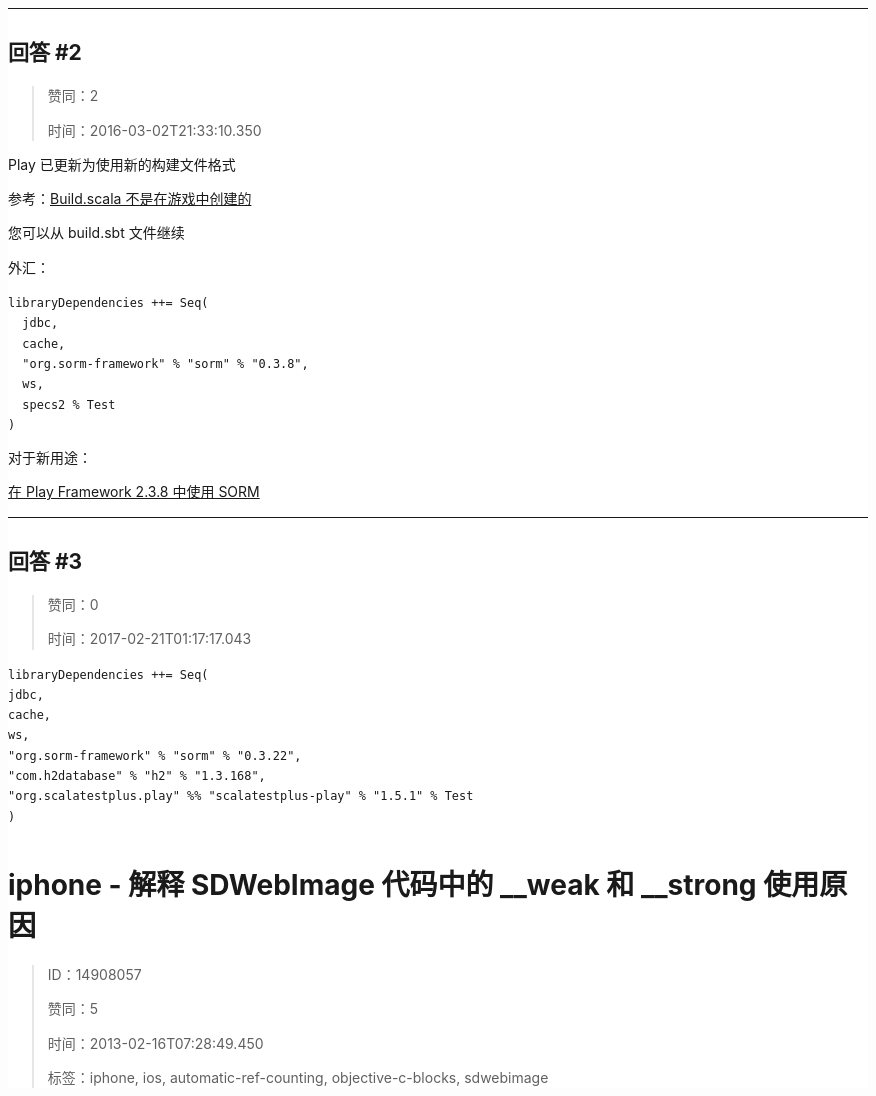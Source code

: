 * * *

## 回答 #2

> 赞同：2
> 
> 时间：2016-03-02T21:33:10.350

Play 已更新为使用新的构建文件格式

参考：[Build.scala 不是在游戏中创建的](https://stackoverflow.com/questions/18946539/build-scala-is-not-created-in-play)

您可以从 build.sbt 文件继续

外汇：

```
libraryDependencies ++= Seq(
  jdbc,
  cache,
  "org.sorm-framework" % "sorm" % "0.3.8",
  ws,
  specs2 % Test
) 
```

对于新用途：

[在 Play Framework 2.3.8 中使用 SORM](https://stackoverflow.com/questions/28759698/using-sorm-with-play-framework-2-3-8)

* * *

## 回答 #3

> 赞同：0
> 
> 时间：2017-02-21T01:17:17.043

```
libraryDependencies ++= Seq(
jdbc,
cache,
ws,
"org.sorm-framework" % "sorm" % "0.3.22",
"com.h2database" % "h2" % "1.3.168",
"org.scalatestplus.play" %% "scalatestplus-play" % "1.5.1" % Test
) 
```

# iphone - 解释 SDWebImage 代码中的 __weak 和 __strong 使用原因

> ID：14908057
> 
> 赞同：5
> 
> 时间：2013-02-16T07:28:49.450
> 
> 标签：iphone, ios, automatic-ref-counting, objective-c-blocks, sdwebimage
